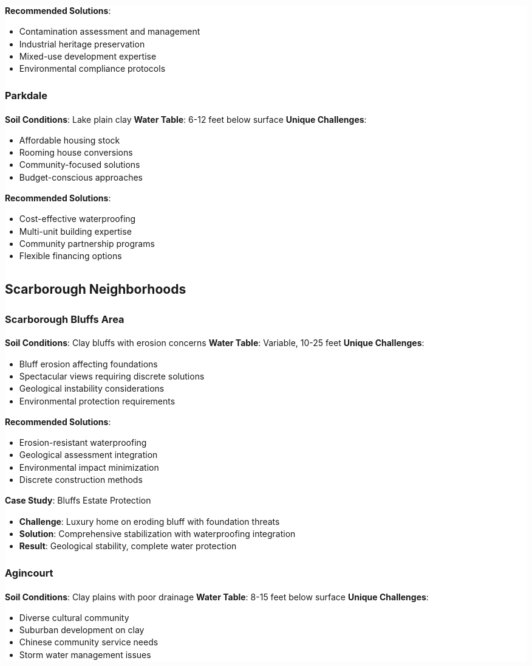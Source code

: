 **Recommended Solutions**:
- Contamination assessment and management
- Industrial heritage preservation
- Mixed-use development expertise
- Environmental compliance protocols

### Parkdale
**Soil Conditions**: Lake plain clay
**Water Table**: 6-12 feet below surface
**Unique Challenges**:
- Affordable housing stock
- Rooming house conversions
- Community-focused solutions
- Budget-conscious approaches

**Recommended Solutions**:
- Cost-effective waterproofing
- Multi-unit building expertise
- Community partnership programs
- Flexible financing options

## Scarborough Neighborhoods

### Scarborough Bluffs Area
**Soil Conditions**: Clay bluffs with erosion concerns
**Water Table**: Variable, 10-25 feet
**Unique Challenges**:
- Bluff erosion affecting foundations
- Spectacular views requiring discrete solutions
- Geological instability considerations
- Environmental protection requirements

**Recommended Solutions**:
- Erosion-resistant waterproofing
- Geological assessment integration
- Environmental impact minimization
- Discrete construction methods

**Case Study**: Bluffs Estate Protection
- **Challenge**: Luxury home on eroding bluff with foundation threats
- **Solution**: Comprehensive stabilization with waterproofing integration
- **Result**: Geological stability, complete water protection

### Agincourt
**Soil Conditions**: Clay plains with poor drainage
**Water Table**: 8-15 feet below surface
**Unique Challenges**:
- Diverse cultural community
- Suburban development on clay
- Chinese community service needs
- Storm water management issues
